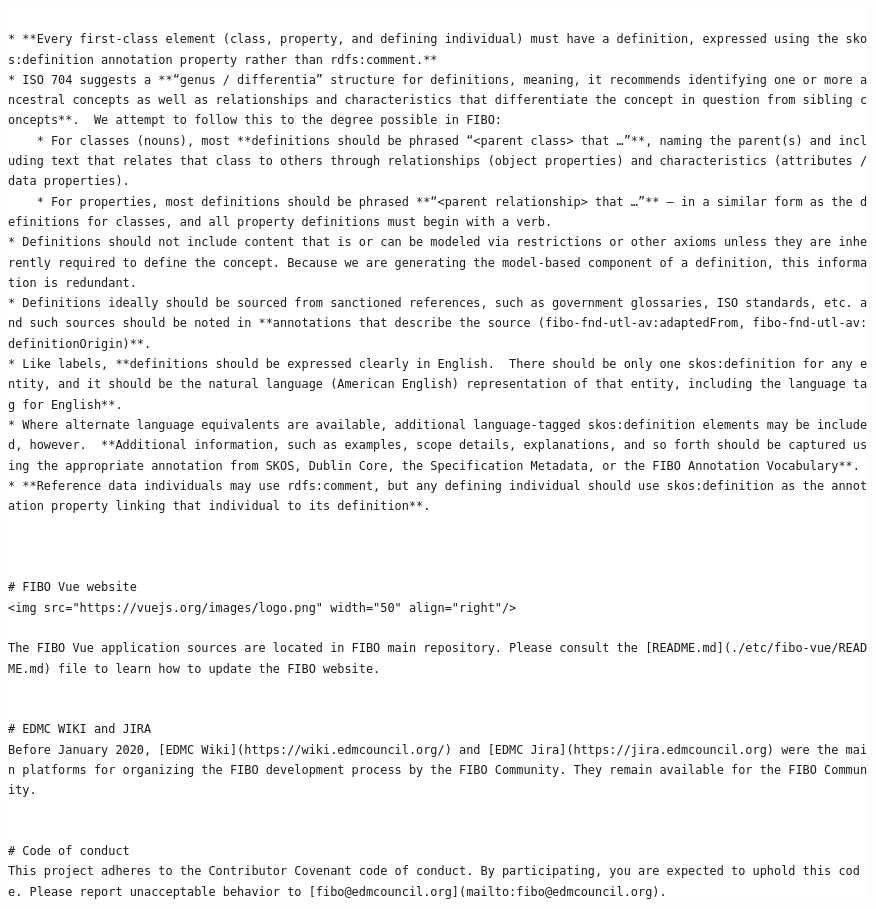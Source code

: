 ```

* **Every first-class element (class, property, and defining individual) must have a definition, expressed using the skos:definition annotation property rather than rdfs:comment.**
* ISO 704 suggests a **“genus / differentia” structure for definitions, meaning, it recommends identifying one or more ancestral concepts as well as relationships and characteristics that differentiate the concept in question from sibling concepts**.  We attempt to follow this to the degree possible in FIBO:
	* For classes (nouns), most **definitions should be phrased “<parent class> that …”**, naming the parent(s) and including text that relates that class to others through relationships (object properties) and characteristics (attributes / data properties).
	* For properties, most definitions should be phrased **“<parent relationship> that …”** – in a similar form as the definitions for classes, and all property definitions must begin with a verb.
* Definitions should not include content that is or can be modeled via restrictions or other axioms unless they are inherently required to define the concept. Because we are generating the model-based component of a definition, this information is redundant.
* Definitions ideally should be sourced from sanctioned references, such as government glossaries, ISO standards, etc. and such sources should be noted in **annotations that describe the source (fibo-fnd-utl-av:adaptedFrom, fibo-fnd-utl-av:definitionOrigin)**.
* Like labels, **definitions should be expressed clearly in English.  There should be only one skos:definition for any entity, and it should be the natural language (American English) representation of that entity, including the language tag for English**.  
* Where alternate language equivalents are available, additional language-tagged skos:definition elements may be included, however.  **Additional information, such as examples, scope details, explanations, and so forth should be captured using the appropriate annotation from SKOS, Dublin Core, the Specification Metadata, or the FIBO Annotation Vocabulary**.
* **Reference data individuals may use rdfs:comment, but any defining individual should use skos:definition as the annotation property linking that individual to its definition**.



# FIBO Vue website 
<img src="https://vuejs.org/images/logo.png" width="50" align="right"/>

The FIBO Vue application sources are located in FIBO main repository. Please consult the [README.md](./etc/fibo-vue/README.md) file to learn how to update the FIBO website.
  

# EDMC WIKI and JIRA
Before January 2020, [EDMC Wiki](https://wiki.edmcouncil.org/) and [EDMC Jira](https://jira.edmcouncil.org) were the main platforms for organizing the FIBO development process by the FIBO Community. They remain available for the FIBO Community.


# Code of conduct
This project adheres to the Contributor Covenant code of conduct. By participating, you are expected to uphold this code. Please report unacceptable behavior to [fibo@edmcouncil.org](mailto:fibo@edmcouncil.org). 
